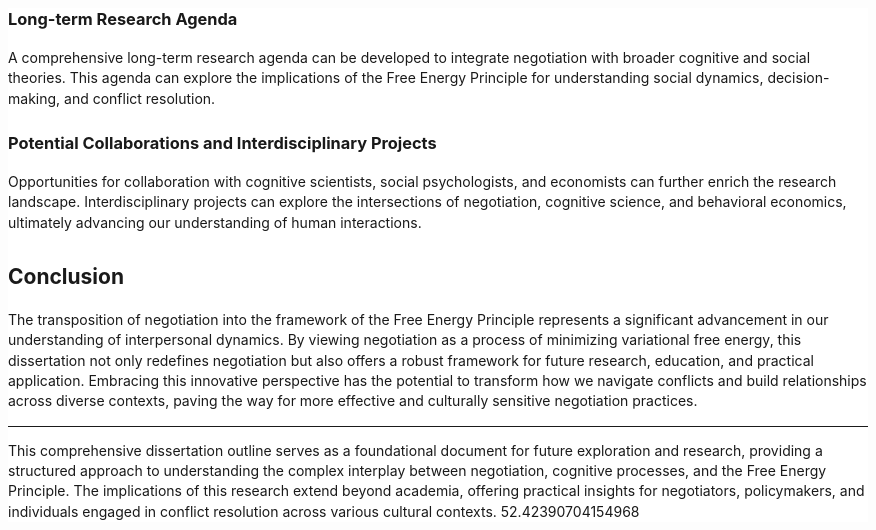 ### Long-term Research Agenda

A comprehensive long-term research agenda can be developed to integrate negotiation with broader cognitive and social theories. This agenda can explore the implications of the Free Energy Principle for understanding social dynamics, decision-making, and conflict resolution.

### Potential Collaborations and Interdisciplinary Projects

Opportunities for collaboration with cognitive scientists, social psychologists, and economists can further enrich the research landscape. Interdisciplinary projects can explore the intersections of negotiation, cognitive science, and behavioral economics, ultimately advancing our understanding of human interactions.

## Conclusion

The transposition of negotiation into the framework of the Free Energy Principle represents a significant advancement in our understanding of interpersonal dynamics. By viewing negotiation as a process of minimizing variational free energy, this dissertation not only redefines negotiation but also offers a robust framework for future research, education, and practical application. Embracing this innovative perspective has the potential to transform how we navigate conflicts and build relationships across diverse contexts, paving the way for more effective and culturally sensitive negotiation practices.

---

This comprehensive dissertation outline serves as a foundational document for future exploration and research, providing a structured approach to understanding the complex interplay between negotiation, cognitive processes, and the Free Energy Principle. The implications of this research extend beyond academia, offering practical insights for negotiators, policymakers, and individuals engaged in conflict resolution across various cultural contexts. 52.42390704154968